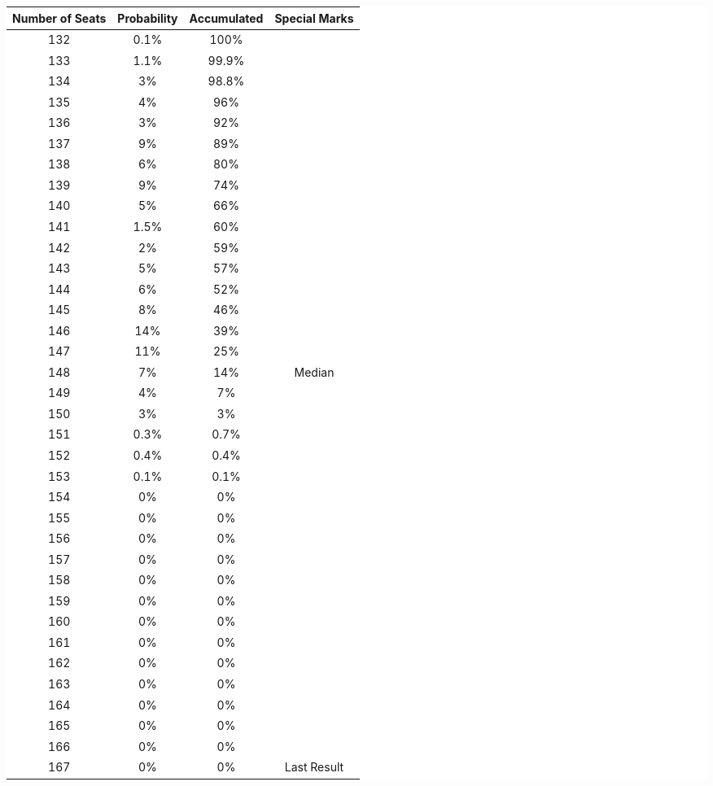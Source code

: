 | Number of Seats | Probability | Accumulated | Special Marks |
|:---------------:|:-----------:|:-----------:|:-------------:|
| 132 | 0.1% | 100% |  |
| 133 | 1.1% | 99.9% |  |
| 134 | 3% | 98.8% |  |
| 135 | 4% | 96% |  |
| 136 | 3% | 92% |  |
| 137 | 9% | 89% |  |
| 138 | 6% | 80% |  |
| 139 | 9% | 74% |  |
| 140 | 5% | 66% |  |
| 141 | 1.5% | 60% |  |
| 142 | 2% | 59% |  |
| 143 | 5% | 57% |  |
| 144 | 6% | 52% |  |
| 145 | 8% | 46% |  |
| 146 | 14% | 39% |  |
| 147 | 11% | 25% |  |
| 148 | 7% | 14% | Median |
| 149 | 4% | 7% |  |
| 150 | 3% | 3% |  |
| 151 | 0.3% | 0.7% |  |
| 152 | 0.4% | 0.4% |  |
| 153 | 0.1% | 0.1% |  |
| 154 | 0% | 0% |  |
| 155 | 0% | 0% |  |
| 156 | 0% | 0% |  |
| 157 | 0% | 0% |  |
| 158 | 0% | 0% |  |
| 159 | 0% | 0% |  |
| 160 | 0% | 0% |  |
| 161 | 0% | 0% |  |
| 162 | 0% | 0% |  |
| 163 | 0% | 0% |  |
| 164 | 0% | 0% |  |
| 165 | 0% | 0% |  |
| 166 | 0% | 0% |  |
| 167 | 0% | 0% | Last Result |
